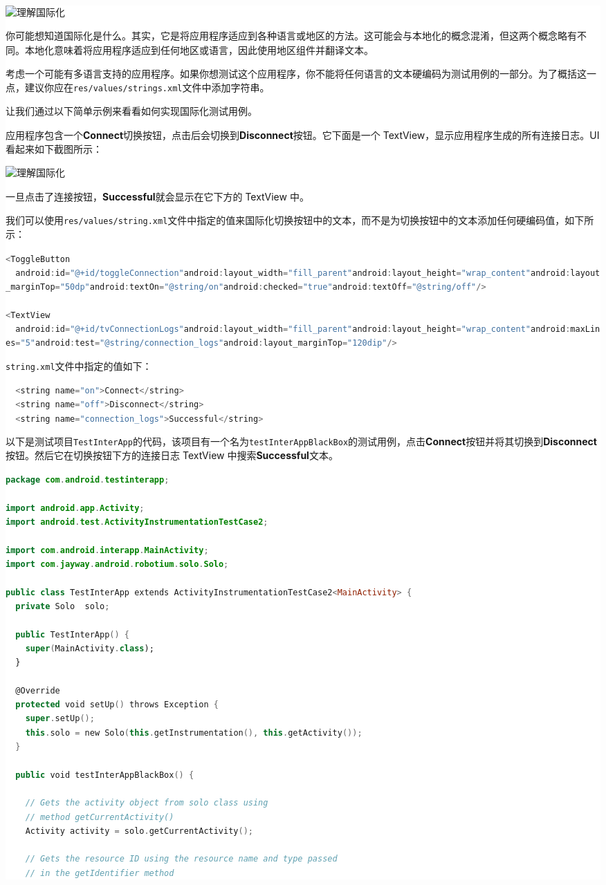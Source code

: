 ![理解国际化](https://github.com/OpenDocCN/freelearn-android-pt2-zh/raw/master/docs/rbt-auto-test-andr/img/8010OS_03_04.jpg)

你可能想知道国际化是什么。其实，它是将应用程序适应到各种语言或地区的方法。这可能会与本地化的概念混淆，但这两个概念略有不同。本地化意味着将应用程序适应到任何地区或语言，因此使用地区组件并翻译文本。

考虑一个可能有多语言支持的应用程序。如果你想测试这个应用程序，你不能将任何语言的文本硬编码为测试用例的一部分。为了概括这一点，建议你应在`res/values/strings.xml`文件中添加字符串。

让我们通过以下简单示例来看看如何实现国际化测试用例。

应用程序包含一个**Connect**切换按钮，点击后会切换到**Disconnect**按钮。它下面是一个 TextView，显示应用程序生成的所有连接日志。UI 看起来如下截图所示：

![理解国际化](https://github.com/OpenDocCN/freelearn-android-pt2-zh/raw/master/docs/rbt-auto-test-andr/img/8010OS_03_05.jpg)

一旦点击了连接按钮，**Successful**就会显示在它下方的 TextView 中。

我们可以使用`res/values/string.xml`文件中指定的值来国际化切换按钮中的文本，而不是为切换按钮中的文本添加任何硬编码值，如下所示：

```kt
<ToggleButton
  android:id="@+id/toggleConnection"android:layout_width="fill_parent"android:layout_height="wrap_content"android:layout_marginTop="50dp"android:textOn="@string/on"android:checked="true"android:textOff="@string/off"/>

<TextView
  android:id="@+id/tvConnectionLogs"android:layout_width="fill_parent"android:layout_height="wrap_content"android:maxLines="5"android:test="@string/connection_logs"android:layout_marginTop="120dip"/>
```

`string.xml`文件中指定的值如下：

```kt
  <string name="on">Connect</string>
  <string name="off">Disconnect</string>
  <string name="connection_logs">Successful</string>
```

以下是测试项目`TestInterApp`的代码，该项目有一个名为`testInterAppBlackBox`的测试用例，点击**Connect**按钮并将其切换到**Disconnect**按钮。然后它在切换按钮下方的连接日志 TextView 中搜索**Successful**文本。

```kt
package com.android.testinterapp;

import android.app.Activity;
import android.test.ActivityInstrumentationTestCase2;

import com.android.interapp.MainActivity;
import com.jayway.android.robotium.solo.Solo;

public class TestInterApp extends ActivityInstrumentationTestCase2<MainActivity> {
  private Solo  solo;

  public TestInterApp() {
    super(MainActivity.class);
  }

  @Override
  protected void setUp() throws Exception {
    super.setUp();
    this.solo = new Solo(this.getInstrumentation(), this.getActivity());
  }

  public void testInterAppBlackBox() {

    // Gets the activity object from solo class using
    // method getCurrentActivity()
    Activity activity = solo.getCurrentActivity();

    // Gets the resource ID using the resource name and type passed
    // in the getIdentifier method
```
